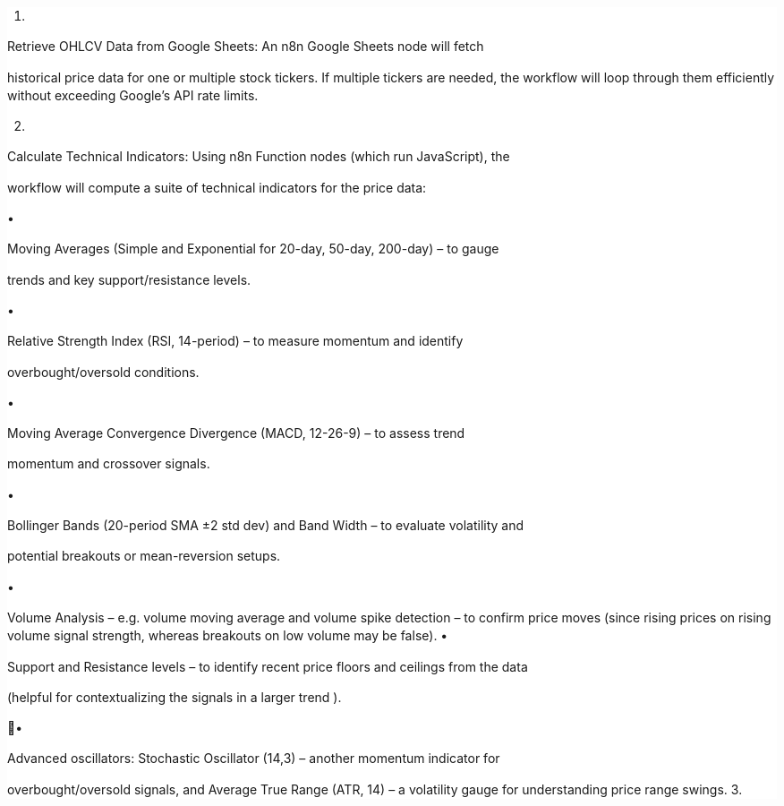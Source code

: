 1. 

Retrieve OHLCV Data from Google Sheets: An n8n Google Sheets node will fetch 

historical price data for one or multiple stock tickers. If multiple tickers are needed, the workflow will loop 
through them efficiently without exceeding Google’s API rate limits. 

2. 

Calculate Technical Indicators: Using n8n Function nodes (which run JavaScript), the 

workflow will compute a suite of technical indicators for the price data: 

• 

Moving Averages (Simple and Exponential for 20-day, 50-day, 200-day) – to gauge 

trends and key support/resistance levels. 

• 

Relative Strength Index (RSI, 14-period) – to measure momentum and identify 

overbought/oversold conditions. 

• 

Moving Average Convergence Divergence (MACD, 12-26-9) – to assess trend 

momentum and crossover signals. 

• 

Bollinger Bands (20-period SMA ±2 std dev) and Band Width – to evaluate volatility and 

potential breakouts or mean-reversion setups. 

• 

Volume Analysis – e.g. volume moving average and volume spike detection – to confirm 
price moves (since rising prices on rising volume signal strength, whereas breakouts on low volume may 
be false). 
• 

Support and Resistance levels – to identify recent price floors and ceilings from the data 

(helpful for contextualizing the signals in a larger trend ). 

 
 
 
 
 
 
 
 
 
 
 
 
 
• 

Advanced oscillators: Stochastic Oscillator (14,3) – another momentum indicator for 

overbought/oversold signals, and Average True Range (ATR, 14) – a volatility gauge for understanding 
price range swings. 
3. 
